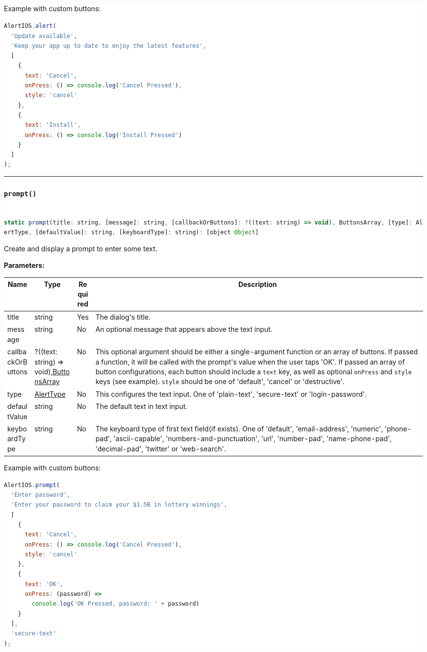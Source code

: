 Example with custom buttons:

```jsx
AlertIOS.alert(
  'Update available',
  'Keep your app up to date to enjoy the latest features',
  [
    {
      text: 'Cancel',
      onPress: () => console.log('Cancel Pressed'),
      style: 'cancel'
    },
    {
      text: 'Install',
      onPress: () => console.log('Install Pressed')
    }
  ]
);
```

---

### `prompt()`

```jsx

static prompt(title: string, [message]: string, [callbackOrButtons]: ?((text: string) => void), ButtonsArray, [type]: AlertType, [defaultValue]: string, [keyboardType]: string): [object Object]

```

Create and display a prompt to enter some text.

**Parameters:**

| Name              | Type                                                                  | Required | Description                                                                                                                                                                                                                                                                                                                                                                                            |
| ----------------- | --------------------------------------------------------------------- | -------- | ------------------------------------------------------------------------------------------------------------------------------------------------------------------------------------------------------------------------------------------------------------------------------------------------------------------------------------------------------------------------------------------------------ |
| title             | string                                                                | Yes      | The dialog's title.                                                                                                                                                                                                                                                                                                                                                                                    |
| message           | string                                                                | No       | An optional message that appears above the text input.                                                                                                                                                                                                                                                                                                                                                 |
| callbackOrButtons | ?((text: string) =&gt; void),[ButtonsArray](alertios.md#buttonsarray) | No       | This optional argument should be either a single-argument function or an array of buttons. If passed a function, it will be called with the prompt's value when the user taps 'OK'. If passed an array of button configurations, each button should include a `text` key, as well as optional `onPress` and `style` keys (see example). `style` should be one of 'default', 'cancel' or 'destructive'. |
| type              | [AlertType](alertios.md#alerttype)                                    | No       | This configures the text input. One of 'plain-text', 'secure-text' or 'login-password'.                                                                                                                                                                                                                                                                                                                |
| defaultValue      | string                                                                | No       | The default text in text input.                                                                                                                                                                                                                                                                                                                                                                        |
| keyboardType      | string                                                                | No       | The keyboard type of first text field(if exists). One of 'default', 'email-address', 'numeric', 'phone-pad', 'ascii-capable', 'numbers-and-punctuation', 'url', 'number-pad', 'name-phone-pad', 'decimal-pad', 'twitter' or 'web-search'.                                                                                                                                                              |

Example with custom buttons:

```jsx
AlertIOS.prompt(
  'Enter password',
  'Enter your password to claim your $1.5B in lottery winnings',
  [
    {
      text: 'Cancel',
      onPress: () => console.log('Cancel Pressed'),
      style: 'cancel'
    },
    {
      text: 'OK',
      onPress: (password) =>
        console.log('OK Pressed, password: ' + password)
    }
  ],
  'secure-text'
);
```